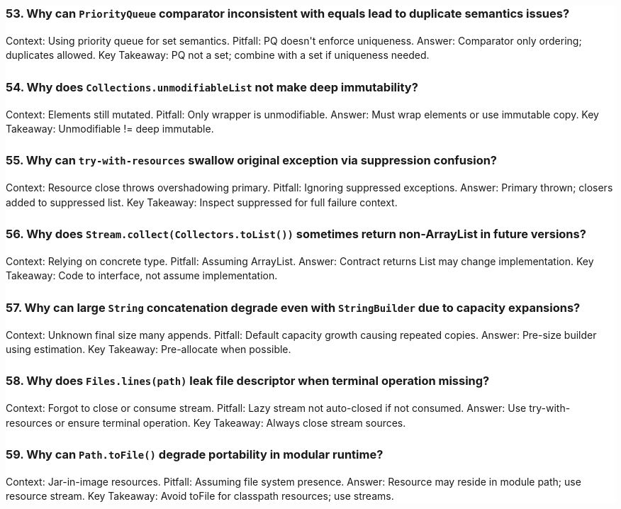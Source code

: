 ### 53. Why can `PriorityQueue` comparator inconsistent with equals lead to duplicate semantics issues?
Context: Using priority queue for set semantics.
Pitfall: PQ doesn't enforce uniqueness.
Answer: Comparator only ordering; duplicates allowed.
Key Takeaway: PQ not a set; combine with a set if uniqueness needed.

### 54. Why does `Collections.unmodifiableList` not make deep immutability?
Context: Elements still mutated.
Pitfall: Only wrapper is unmodifiable.
Answer: Must wrap elements or use immutable copy.
Key Takeaway: Unmodifiable != deep immutable.

### 55. Why can `try-with-resources` swallow original exception via suppression confusion?
Context: Resource close throws overshadowing primary.
Pitfall: Ignoring suppressed exceptions.
Answer: Primary thrown; closers added to suppressed list.
Key Takeaway: Inspect suppressed for full failure context.

### 56. Why does `Stream.collect(Collectors.toList())` sometimes return non-ArrayList in future versions?
Context: Relying on concrete type.
Pitfall: Assuming ArrayList.
Answer: Contract returns List may change implementation.
Key Takeaway: Code to interface, not assume implementation.

### 57. Why can large `String` concatenation degrade even with `StringBuilder` due to capacity expansions?
Context: Unknown final size many appends.
Pitfall: Default capacity growth causing repeated copies.
Answer: Pre-size builder using estimation.
Key Takeaway: Pre-allocate when possible.

### 58. Why does `Files.lines(path)` leak file descriptor when terminal operation missing?
Context: Forgot to close or consume stream.
Pitfall: Lazy stream not auto-closed if not consumed.
Answer: Use try-with-resources or ensure terminal operation.
Key Takeaway: Always close stream sources.

### 59. Why can `Path.toFile()` degrade portability in modular runtime? 
Context: Jar-in-image resources.
Pitfall: Assuming file system presence.
Answer: Resource may reside in module path; use resource stream.
Key Takeaway: Avoid toFile for classpath resources; use streams.
